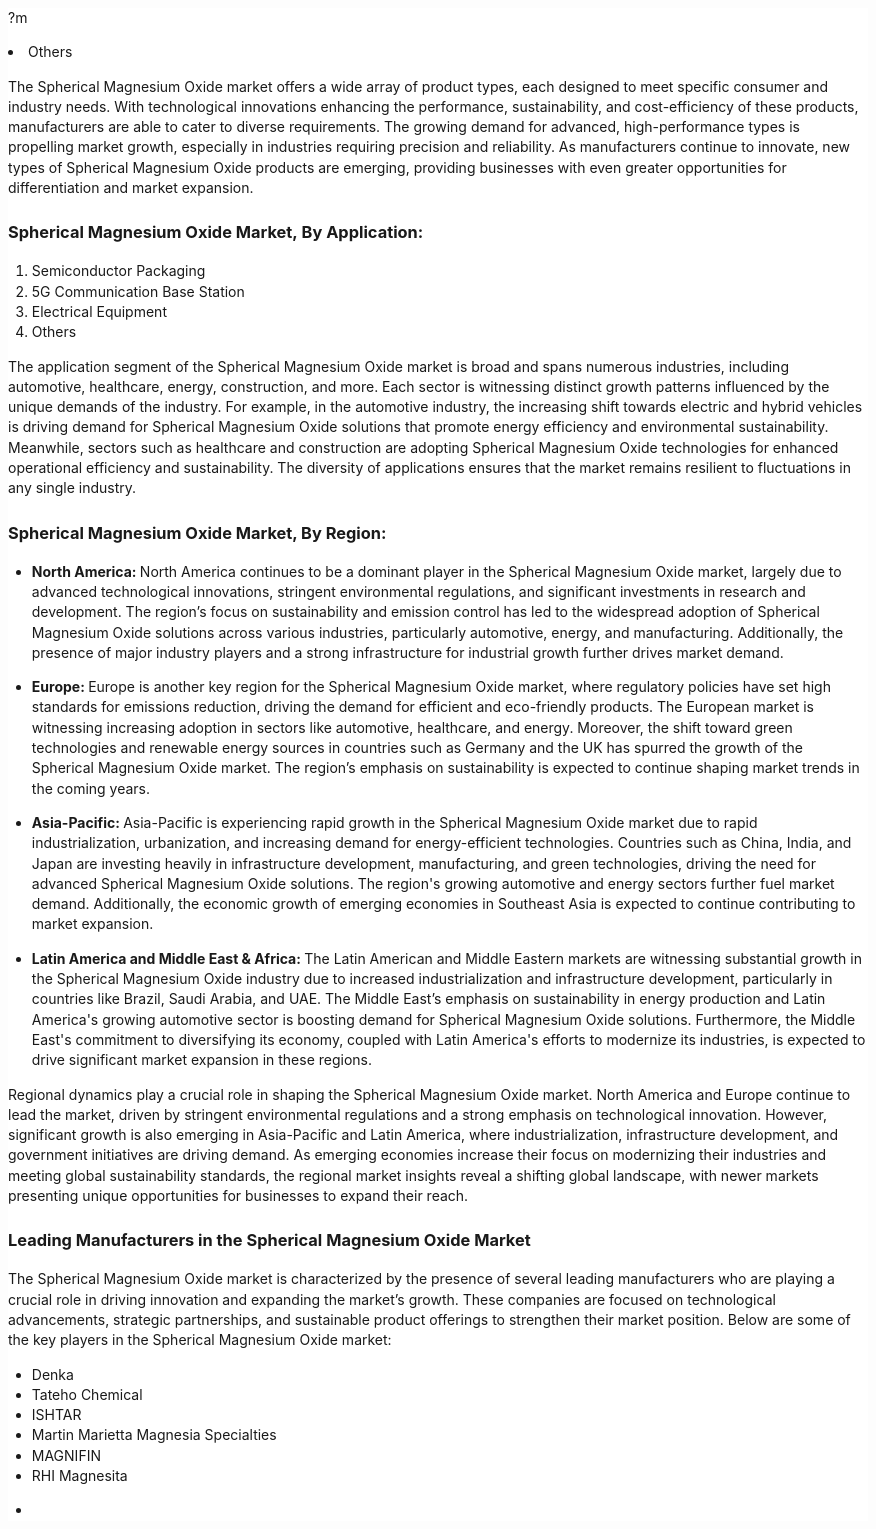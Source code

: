 ?m<li> Others</li></ol><p>The Spherical Magnesium Oxide market offers a wide array of product types, each designed to meet specific consumer and industry needs. With technological innovations enhancing the performance, sustainability, and cost-efficiency of these products, manufacturers are able to cater to diverse requirements. The growing demand for advanced, high-performance types is propelling market growth, especially in industries requiring precision and reliability. As manufacturers continue to innovate, new types of Spherical Magnesium Oxide products are emerging, providing businesses with even greater opportunities for differentiation and market expansion.</p><h3>Spherical Magnesium Oxide Market,&nbsp;By Application:</h3><ol><li>Semiconductor Packaging<li> 5G Communication Base Station<li> Electrical Equipment<li> Others</li></ol><p>The application segment of the Spherical Magnesium Oxide market is broad and spans numerous industries, including automotive, healthcare, energy, construction, and more. Each sector is witnessing distinct growth patterns influenced by the unique demands of the industry. For example, in the automotive industry, the increasing shift towards electric and hybrid vehicles is driving demand for Spherical Magnesium Oxide solutions that promote energy efficiency and environmental sustainability. Meanwhile, sectors such as healthcare and construction are adopting Spherical Magnesium Oxide technologies for enhanced operational efficiency and sustainability. The diversity of applications ensures that the market remains resilient to fluctuations in any single industry.</p><h3>Spherical Magnesium Oxide Market, By Region:</h3><ul><li><p><strong>North America:&nbsp;</strong>North America continues to be a dominant player in the Spherical Magnesium Oxide market, largely due to advanced technological innovations, stringent environmental regulations, and significant investments in research and development. The region&rsquo;s focus on sustainability and emission control has led to the widespread adoption of Spherical Magnesium Oxide solutions across various industries, particularly automotive, energy, and manufacturing. Additionally, the presence of major industry players and a strong infrastructure for industrial growth further drives market demand.</p></li><li><p><strong><strong>Europe:&nbsp;</strong></strong>Europe is another key region for the Spherical Magnesium Oxide market, where regulatory policies have set high standards for emissions reduction, driving the demand for efficient and eco-friendly products. The European market is witnessing increasing adoption in sectors like automotive, healthcare, and energy. Moreover, the shift toward green technologies and renewable energy sources in countries such as Germany and the UK has spurred the growth of the Spherical Magnesium Oxide market. The region&rsquo;s emphasis on sustainability is expected to continue shaping market trends in the coming years.</p></li><li><p><strong><strong>Asia-Pacific:&nbsp;</strong></strong>Asia-Pacific is experiencing rapid growth in the Spherical Magnesium Oxide market due to rapid industrialization, urbanization, and increasing demand for energy-efficient technologies. Countries such as China, India, and Japan are investing heavily in infrastructure development, manufacturing, and green technologies, driving the need for advanced Spherical Magnesium Oxide solutions. The region's growing automotive and energy sectors further fuel market demand. Additionally, the economic growth of emerging economies in Southeast Asia is expected to continue contributing to market expansion.</p></li><li><p><strong><strong>Latin America and Middle East &amp; Africa:&nbsp;</strong></strong>The Latin American and Middle Eastern markets are witnessing substantial growth in the Spherical Magnesium Oxide industry due to increased industrialization and infrastructure development, particularly in countries like Brazil, Saudi Arabia, and UAE. The Middle East&rsquo;s emphasis on sustainability in energy production and Latin America's growing automotive sector is boosting demand for Spherical Magnesium Oxide solutions. Furthermore, the Middle East's commitment to diversifying its economy, coupled with Latin America's efforts to modernize its industries, is expected to drive significant market expansion in these regions.</p></li></ul><p>Regional dynamics play a crucial role in shaping the Spherical Magnesium Oxide market. North America and Europe continue to lead the market, driven by stringent environmental regulations and a strong emphasis on technological innovation. However, significant growth is also emerging in Asia-Pacific and Latin America, where industrialization, infrastructure development, and government initiatives are driving demand. As emerging economies increase their focus on modernizing their industries and meeting global sustainability standards, the regional market insights reveal a shifting global landscape, with newer markets presenting unique opportunities for businesses to expand their reach.</p><h3><strong>Leading Manufacturers in the Spherical Magnesium Oxide Market</strong></h3><p>The Spherical Magnesium Oxide market is characterized by the presence of several leading manufacturers who are playing a crucial role in driving innovation and expanding the market&rsquo;s growth. These companies are focused on technological advancements, strategic partnerships, and sustainable product offerings to strengthen their market position. Below are some of the key players in the Spherical Magnesium Oxide market:</p></div><div class="article-main__content" data-test-id="publishing-text-block"><ul><li><span class="">Denka<li> Tateho Chemical<li> ISHTAR<li> Martin Marietta Magnesia Specialties<li> MAGNIFIN<li> RHI Magnesita<li>